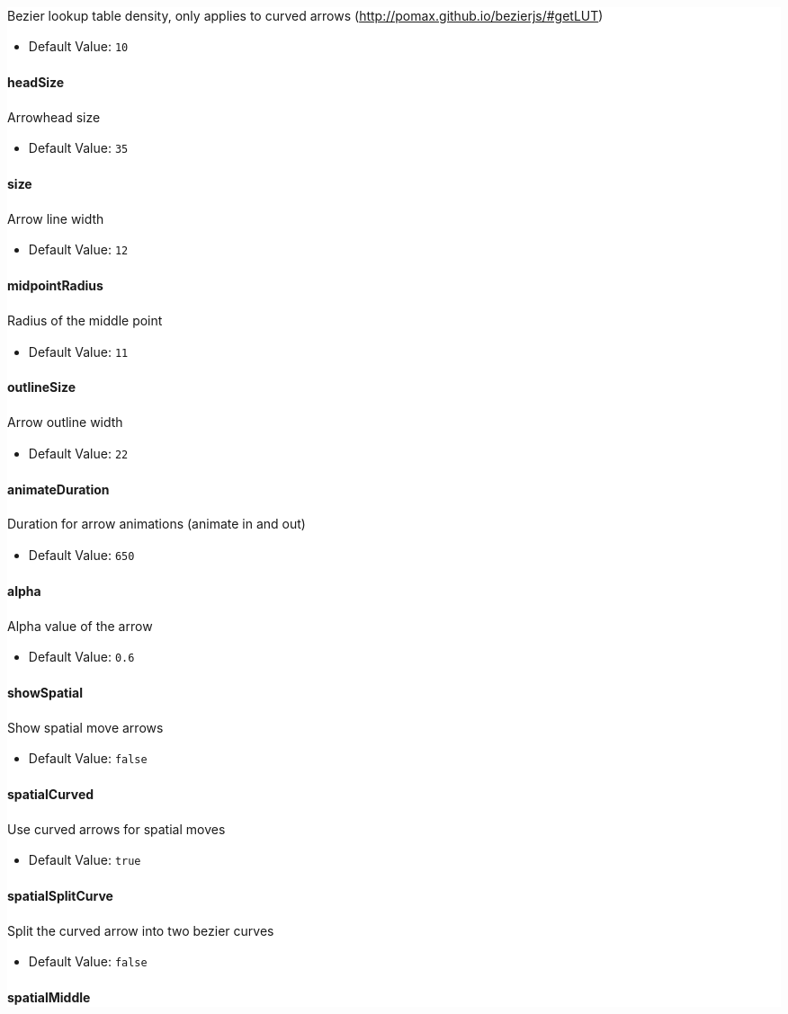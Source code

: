 Bezier lookup table density, only applies to curved arrows (http://pomax.github.io/bezierjs/#getLUT)

 - Default Value: `10`

#### headSize

Arrowhead size

 - Default Value: `35`

#### size

Arrow line width

 - Default Value: `12`

#### midpointRadius

Radius of the middle point

 - Default Value: `11`

#### outlineSize

Arrow outline width

 - Default Value: `22`

#### animateDuration

Duration for arrow animations (animate in and out)

 - Default Value: `650`

#### alpha

Alpha value of the arrow

 - Default Value: `0.6`

#### showSpatial

Show spatial move arrows

 - Default Value: `false`

#### spatialCurved

Use curved arrows for spatial moves

 - Default Value: `true`

#### spatialSplitCurve

Split the curved arrow into two bezier curves

 - Default Value: `false`

#### spatialMiddle
